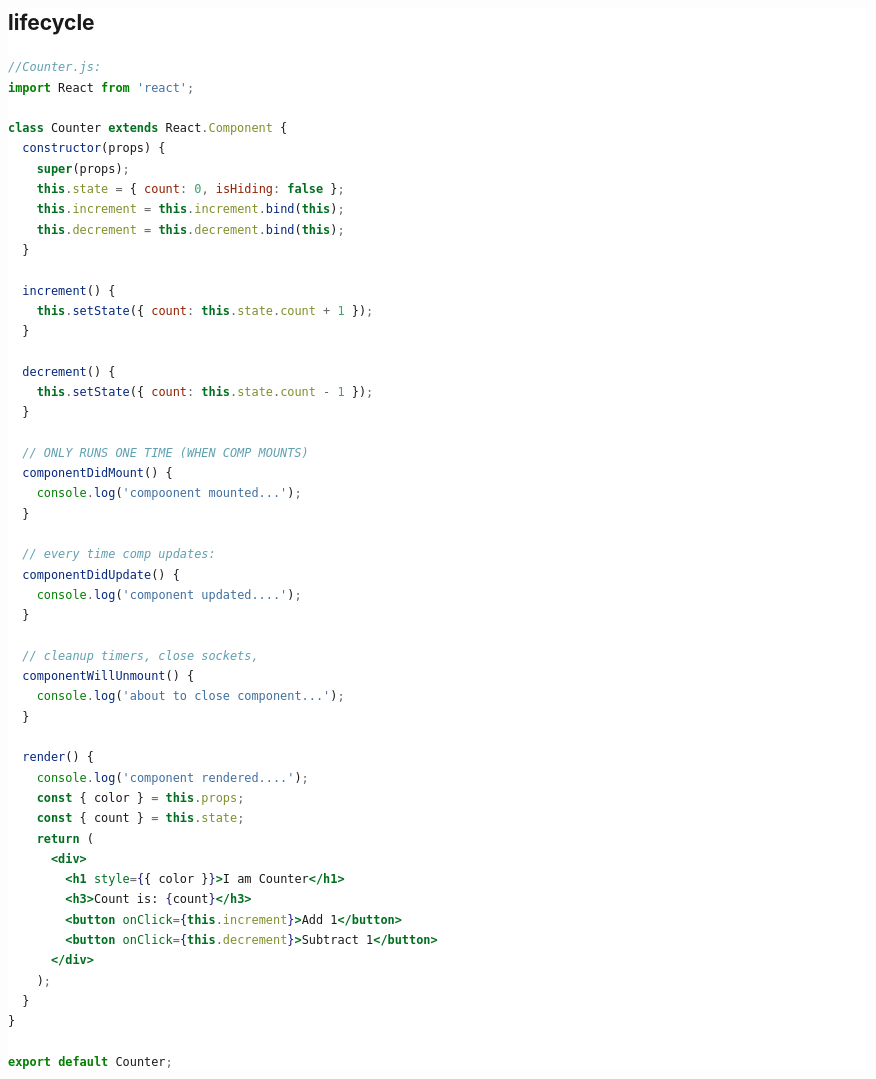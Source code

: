 ## lifecycle

```jsx
//Counter.js:
import React from 'react';

class Counter extends React.Component {
  constructor(props) {
    super(props);
    this.state = { count: 0, isHiding: false };
    this.increment = this.increment.bind(this);
    this.decrement = this.decrement.bind(this);
  }

  increment() {
    this.setState({ count: this.state.count + 1 });
  }

  decrement() {
    this.setState({ count: this.state.count - 1 });
  }

  // ONLY RUNS ONE TIME (WHEN COMP MOUNTS)
  componentDidMount() {
    console.log('compoonent mounted...');
  }

  // every time comp updates:
  componentDidUpdate() {
    console.log('component updated....');
  }

  // cleanup timers, close sockets,
  componentWillUnmount() {
    console.log('about to close component...');
  }

  render() {
    console.log('component rendered....');
    const { color } = this.props;
    const { count } = this.state;
    return (
      <div>
        <h1 style={{ color }}>I am Counter</h1>
        <h3>Count is: {count}</h3>
        <button onClick={this.increment}>Add 1</button>
        <button onClick={this.decrement}>Subtract 1</button>
      </div>
    );
  }
}

export default Counter;
```

